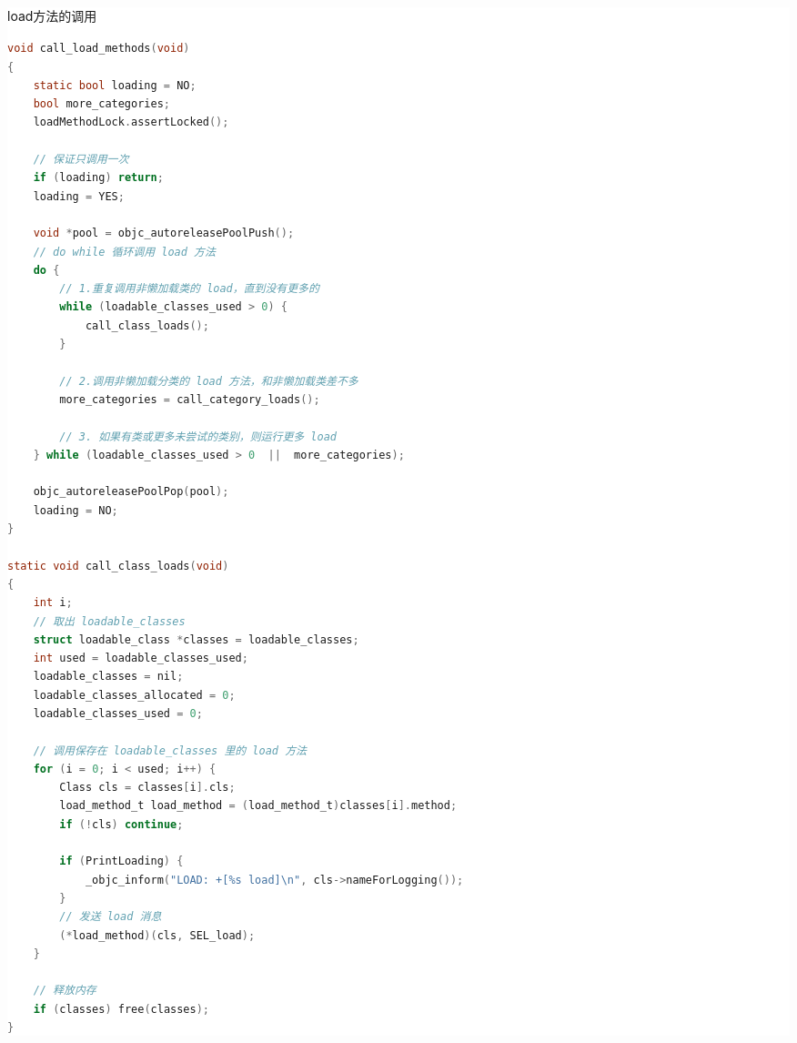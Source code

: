 load方法的调用

```c
void call_load_methods(void)
{
    static bool loading = NO;
    bool more_categories;
    loadMethodLock.assertLocked();

    // 保证只调用一次
    if (loading) return;
    loading = YES;

    void *pool = objc_autoreleasePoolPush();
    // do while 循环调用 load 方法
    do {
        // 1.重复调用非懒加载类的 load，直到没有更多的
        while (loadable_classes_used > 0) {
            call_class_loads();
        }

        // 2.调用非懒加载分类的 load 方法，和非懒加载类差不多
        more_categories = call_category_loads();

        // 3. 如果有类或更多未尝试的类别，则运行更多 load
    } while (loadable_classes_used > 0  ||  more_categories);

    objc_autoreleasePoolPop(pool);
    loading = NO;
}

static void call_class_loads(void)
{
    int i;
    // 取出 loadable_classes
    struct loadable_class *classes = loadable_classes;
    int used = loadable_classes_used;
    loadable_classes = nil;
    loadable_classes_allocated = 0;
    loadable_classes_used = 0;
    
    // 调用保存在 loadable_classes 里的 load 方法
    for (i = 0; i < used; i++) {
        Class cls = classes[i].cls;
        load_method_t load_method = (load_method_t)classes[i].method;
        if (!cls) continue; 

        if (PrintLoading) {
            _objc_inform("LOAD: +[%s load]\n", cls->nameForLogging());
        }
        // 发送 load 消息
        (*load_method)(cls, SEL_load);
    }
    
    // 释放内存
    if (classes) free(classes);
}

```
